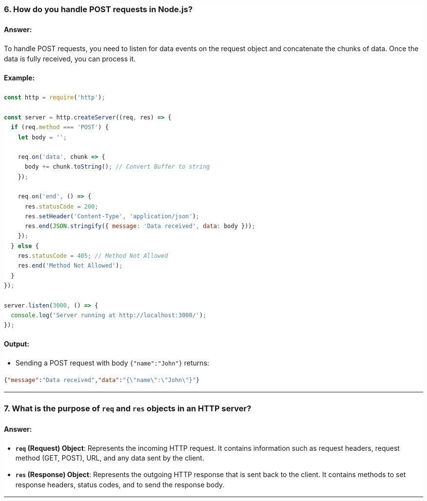 ### 6. **How do you handle POST requests in Node.js?**

#### Answer:
To handle POST requests, you need to listen for data events on the request object and concatenate the chunks of data. Once the data is fully received, you can process it.

#### Example:

```javascript
const http = require('http');

const server = http.createServer((req, res) => {
  if (req.method === 'POST') {
    let body = '';

    req.on('data', chunk => {
      body += chunk.toString(); // Convert Buffer to string
    });

    req.on('end', () => {
      res.statusCode = 200;
      res.setHeader('Content-Type', 'application/json');
      res.end(JSON.stringify({ message: 'Data received', data: body }));
    });
  } else {
    res.statusCode = 405; // Method Not Allowed
    res.end('Method Not Allowed');
  }
});

server.listen(3000, () => {
  console.log('Server running at http://localhost:3000/');
});
```

#### Output:
- Sending a POST request with body `{"name":"John"}` returns:
```json
{"message":"Data received","data":"{\"name\":\"John\"}"}
```

---

### 7. **What is the purpose of `req` and `res` objects in an HTTP server?**

#### Answer:
- **`req` (Request) Object**: Represents the incoming HTTP request. It contains information such as request headers, request method (GET, POST), URL, and any data sent by the client.

- **`res` (Response) Object**: Represents the outgoing HTTP response that is sent back to the client. It contains methods to set response headers, status codes, and to send the response body.

---